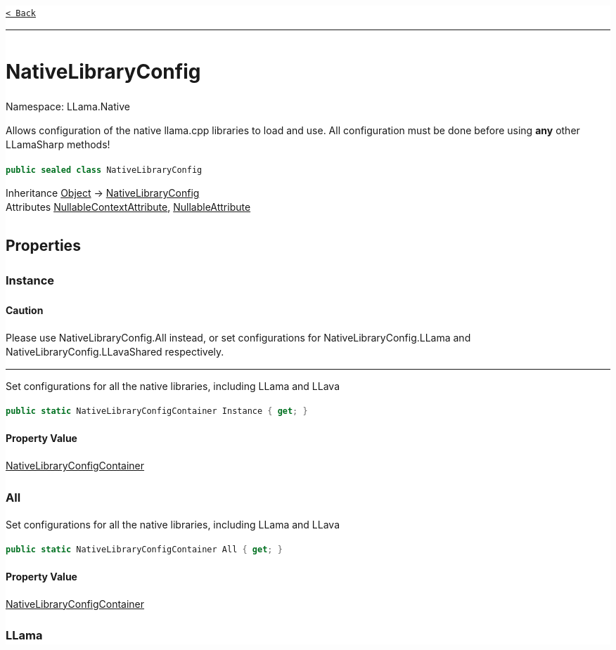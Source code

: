 [`< Back`](./)

---

# NativeLibraryConfig

Namespace: LLama.Native

Allows configuration of the native llama.cpp libraries to load and use.
 All configuration must be done before using **any** other LLamaSharp methods!

```csharp
public sealed class NativeLibraryConfig
```

Inheritance [Object](https://docs.microsoft.com/en-us/dotnet/api/system.object) → [NativeLibraryConfig](./llama.native.nativelibraryconfig.md)<br>
Attributes [NullableContextAttribute](https://docs.microsoft.com/en-us/dotnet/api/system.runtime.compilerservices.nullablecontextattribute), [NullableAttribute](https://docs.microsoft.com/en-us/dotnet/api/system.runtime.compilerservices.nullableattribute)

## Properties

### **Instance**

#### Caution

Please use NativeLibraryConfig.All instead, or set configurations for NativeLibraryConfig.LLama and NativeLibraryConfig.LLavaShared respectively.

---

Set configurations for all the native libraries, including LLama and LLava

```csharp
public static NativeLibraryConfigContainer Instance { get; }
```

#### Property Value

[NativeLibraryConfigContainer](./llama.native.nativelibraryconfigcontainer.md)<br>

### **All**

Set configurations for all the native libraries, including LLama and LLava

```csharp
public static NativeLibraryConfigContainer All { get; }
```

#### Property Value

[NativeLibraryConfigContainer](./llama.native.nativelibraryconfigcontainer.md)<br>

### **LLama**
